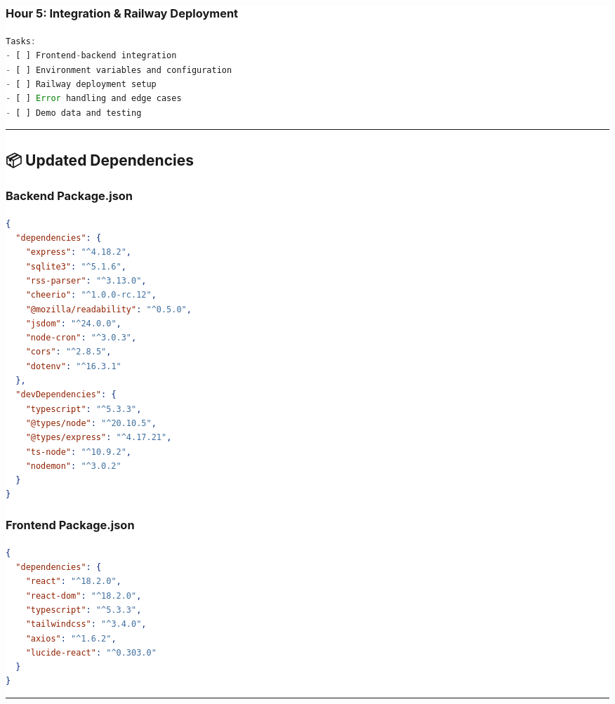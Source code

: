 ### **Hour 5: Integration & Railway Deployment**
```typescript
Tasks:
- [ ] Frontend-backend integration
- [ ] Environment variables and configuration
- [ ] Railway deployment setup
- [ ] Error handling and edge cases
- [ ] Demo data and testing
```

---

## 📦 Updated Dependencies

### **Backend Package.json**
```json
{
  "dependencies": {
    "express": "^4.18.2",
    "sqlite3": "^5.1.6",
    "rss-parser": "^3.13.0",
    "cheerio": "^1.0.0-rc.12",
    "@mozilla/readability": "^0.5.0",
    "jsdom": "^24.0.0",
    "node-cron": "^3.0.3",
    "cors": "^2.8.5",
    "dotenv": "^16.3.1"
  },
  "devDependencies": {
    "typescript": "^5.3.3",
    "@types/node": "^20.10.5",
    "@types/express": "^4.17.21",
    "ts-node": "^10.9.2",
    "nodemon": "^3.0.2"
  }
}
```

### **Frontend Package.json**
```json
{
  "dependencies": {
    "react": "^18.2.0",
    "react-dom": "^18.2.0",
    "typescript": "^5.3.3",
    "tailwindcss": "^3.4.0",
    "axios": "^1.6.2",
    "lucide-react": "^0.303.0"
  }
}
```

---